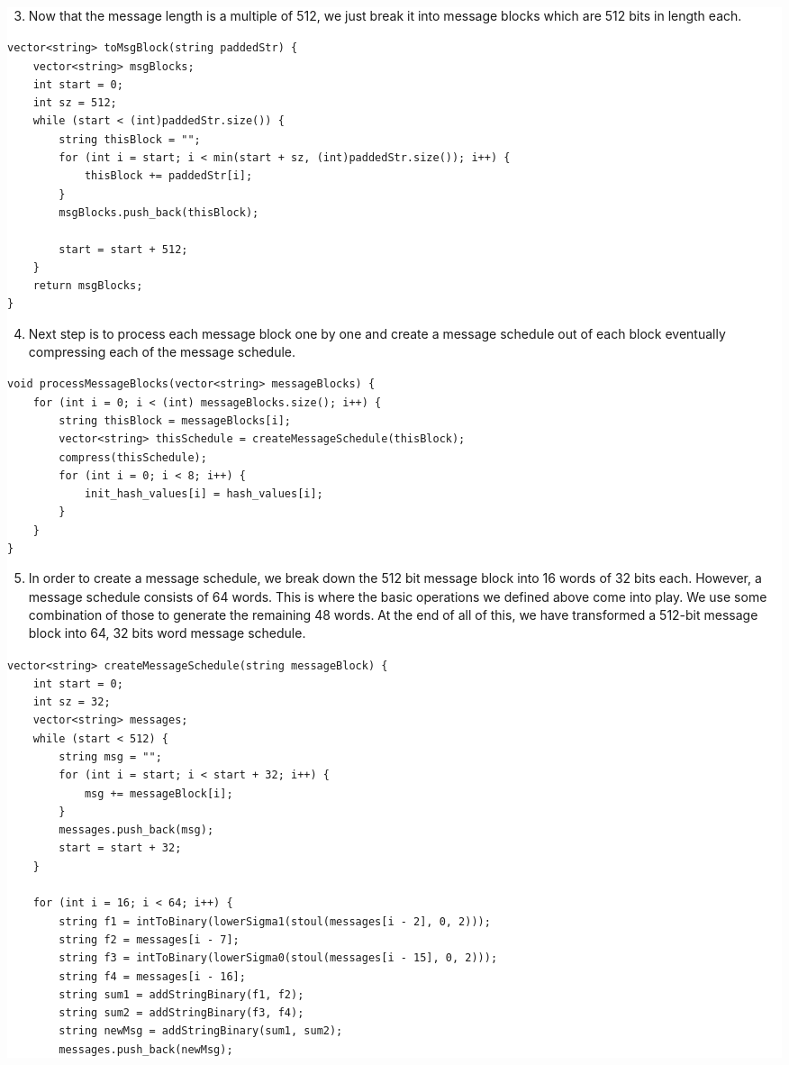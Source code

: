3. Now that the message length is a multiple of 512, we just break it into message blocks which are 512 bits in length each.

```
vector<string> toMsgBlock(string paddedStr) {
	vector<string> msgBlocks;
	int start = 0;
	int sz = 512;
	while (start < (int)paddedStr.size()) {
		string thisBlock = "";
		for (int i = start; i < min(start + sz, (int)paddedStr.size()); i++) {
			thisBlock += paddedStr[i];
		}
		msgBlocks.push_back(thisBlock);

		start = start + 512;
	}
	return msgBlocks;
}
```


4. Next step is to process each message block one by one and create a message schedule out of each block eventually compressing each of the message schedule.

```
void processMessageBlocks(vector<string> messageBlocks) {
	for (int i = 0; i < (int) messageBlocks.size(); i++) {
		string thisBlock = messageBlocks[i];
		vector<string> thisSchedule = createMessageSchedule(thisBlock);
		compress(thisSchedule);
		for (int i = 0; i < 8; i++) {
			init_hash_values[i] = hash_values[i];
		}
	}
}
```

5. In order to create a message schedule, we break down the 512 bit message block into 16 words of 32 bits each. However, a message schedule consists of 64 words. This is where the basic operations we defined above come into play. We use some combination of those to generate the remaining 48 words. At the end of all of this, we have transformed a 512-bit message block into 64, 32 bits word message schedule.

```
vector<string> createMessageSchedule(string messageBlock) {
	int start = 0;
	int sz = 32;
	vector<string> messages;
	while (start < 512) {
		string msg = "";
		for (int i = start; i < start + 32; i++) {
			msg += messageBlock[i];
		}
		messages.push_back(msg);
		start = start + 32;
	}

	for (int i = 16; i < 64; i++) {
		string f1 = intToBinary(lowerSigma1(stoul(messages[i - 2], 0, 2)));
		string f2 = messages[i - 7];
		string f3 = intToBinary(lowerSigma0(stoul(messages[i - 15], 0, 2)));
		string f4 = messages[i - 16];
		string sum1 = addStringBinary(f1, f2);
		string sum2 = addStringBinary(f3, f4);
		string newMsg = addStringBinary(sum1, sum2);
		messages.push_back(newMsg);
```